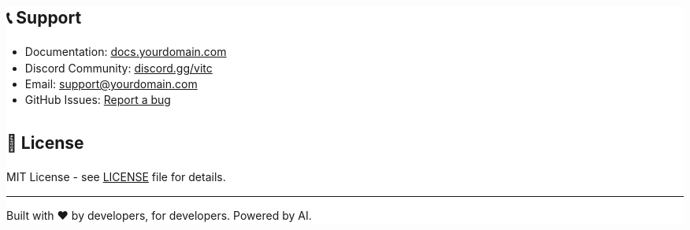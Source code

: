 ## 📞 Support

- Documentation: [docs.yourdomain.com](https://docs.yourdomain.com)
- Discord Community: [discord.gg/vitc](https://discord.gg/vitc)
- Email: support@yourdomain.com
- GitHub Issues: [Report a bug](https://github.com/yourusername/vitc/issues)

## 📄 License

MIT License - see [LICENSE](LICENSE) file for details.

---

Built with ❤️ by developers, for developers. Powered by AI.
